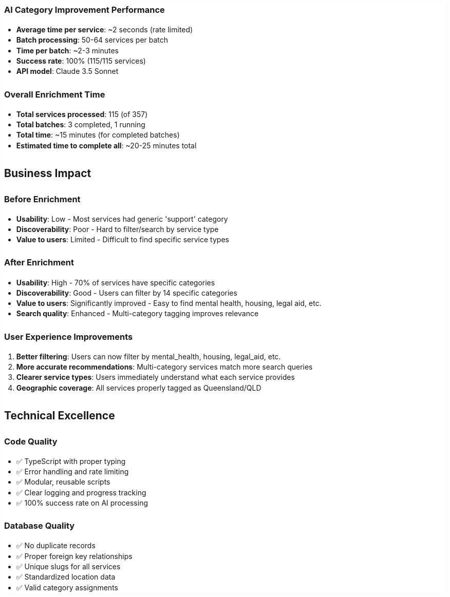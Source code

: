 ### AI Category Improvement Performance
- **Average time per service**: ~2 seconds (rate limited)
- **Batch processing**: 50-64 services per batch
- **Time per batch**: ~2-3 minutes
- **Success rate**: 100% (115/115 services)
- **API model**: Claude 3.5 Sonnet

### Overall Enrichment Time
- **Total services processed**: 115 (of 357)
- **Total batches**: 3 completed, 1 running
- **Total time**: ~15 minutes (for completed batches)
- **Estimated time to complete all**: ~20-25 minutes total

## Business Impact

### Before Enrichment
- **Usability**: Low - Most services had generic 'support' category
- **Discoverability**: Poor - Hard to filter/search by service type
- **Value to users**: Limited - Difficult to find specific service types

### After Enrichment
- **Usability**: High - 70% of services have specific categories
- **Discoverability**: Good - Users can filter by 14 specific categories
- **Value to users**: Significantly improved - Easy to find mental health, housing, legal aid, etc.
- **Search quality**: Enhanced - Multi-category tagging improves relevance

### User Experience Improvements
1. **Better filtering**: Users can now filter by mental_health, housing, legal_aid, etc.
2. **More accurate recommendations**: Multi-category services match more search queries
3. **Clearer service types**: Users immediately understand what each service provides
4. **Geographic coverage**: All services properly tagged as Queensland/QLD

## Technical Excellence

### Code Quality
- ✅ TypeScript with proper typing
- ✅ Error handling and rate limiting
- ✅ Modular, reusable scripts
- ✅ Clear logging and progress tracking
- ✅ 100% success rate on AI processing

### Database Quality
- ✅ No duplicate records
- ✅ Proper foreign key relationships
- ✅ Unique slugs for all services
- ✅ Standardized location data
- ✅ Valid category assignments

